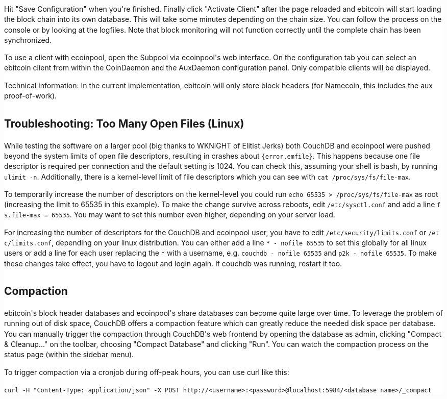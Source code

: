 Hit "Save Configuration" when you're finished. Finally click "Activate Client"
after the page reloaded and ebitcoin will start loading the block chain into
its own database. This will take some minutes depending on the chain size. You
can follow the process on the console or by looking at the logfiles. Note that
block monitoring will not function correctly until the complete chain has been
synchronized.

To use a client with ecoinpool, open the Subpool via ecoinpool's web interface.
On the configuration tab you can select an ebitcoin client from within the
CoinDaemon and the AuxDaemon configuration panel. Only compatible clients will
be displayed.

Technical information: In the current implementation, ebitcoin will only store
block headers (for Namecoin, this includes the aux proof-of-work).

Troubleshooting: Too Many Open Files (Linux)
--------------------------------------------

While testing the software on a larger pool (big thanks to WKNiGHT of Elitist
Jerks) both CouchDB and ecoinpool were pushed beyond the system limits of open
file descriptors, resulting in crashes about `{error,emfile}`. This happens
because one file descriptor is required per connection and the default setting
is 1024. You can check this, assuming your shell is bash, by running `ulimit -n`.
Additionally, there is a kernel-level limit of file descriptors which you can
see with `cat /proc/sys/fs/file-max`.

To temporarily increase the number of descriptors on the kernel-level you could
run `echo 65535 > /proc/sys/fs/file-max` as root (increasing the limit to 65535
in this example). To make the change survive across reboots, edit
`/etc/sysctl.conf` and add a line `fs.file-max = 65535`. You may want to set
this number even higher, depending on your server load.

For increasing the number of descriptors for the CouchDB and ecoinpool user,
you have to edit `/etc/security/limits.conf` or `/etc/limits.conf`, depending on
your linux distribution. You can either add a line `* - nofile 65535` to set
this globally for all linux users or add a line for each user replacing the `*`
with a username, e.g. `couchdb - nofile 65535` and `p2k - nofile 65535`. To
make these changes take effect, you have to logout and login again. If couchdb
was running, restart it too.

Compaction
----------

ebitcoin's block header databases and ecoinpool's share databases can become
quite large over time. To leverage the problem of running out of disk space,
CouchDB offers a compaction feature which can greatly reduce the needed disk
space per database. You can manually trigger the compaction through CouchDB's
web frontend by opening the database as admin, clicking "Compact & Cleanup..."
on the toolbar, choosing "Compact Database" and clicking "Run". You can watch
the compaction process on the status page (within the sidebar menu).

To trigger compaction via a cronjob during off-peak hours, you can use curl
like this:

    curl -H "Content-Type: application/json" -X POST http://<username>:<password>@localhost:5984/<database name>/_compact

